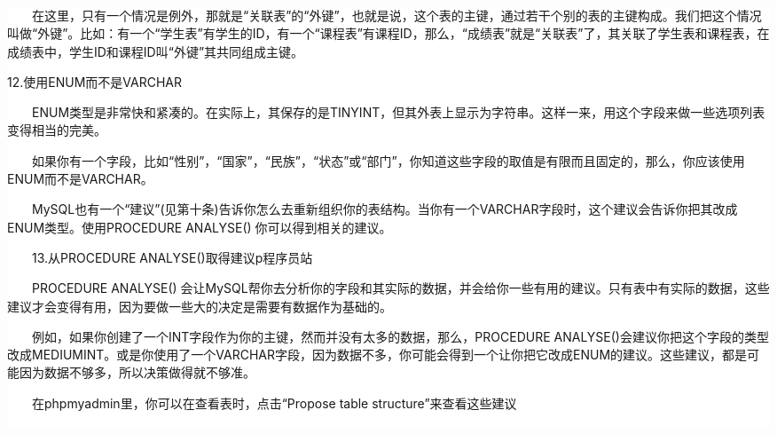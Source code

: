 


　　在这里，只有一个情况是例外，那就是“关联表”的“外键”，也就是说，这个表的主键，通过若干个别的表的主键构成。我们把这个情况叫做“外键”。比如：有一个“学生表”有学生的ID，有一个“课程表”有课程ID，那么，“成绩表”就是“关联表”了，其关联了学生表和课程表，在成绩表中，学生ID和课程ID叫“外键”其共同组成主键。


  





12.使用ENUM而不是VARCHAR





　　ENUM类型是非常快和紧凑的。在实际上，其保存的是TINYINT，但其外表上显示为字符串。这样一来，用这个字段来做一些选项列表变得相当的完美。





　　如果你有一个字段，比如“性别”，“国家”，“民族”，“状态”或“部门”，你知道这些字段的取值是有限而且固定的，那么，你应该使用ENUM而不是VARCHAR。





　　MySQL也有一个“建议”(见第十条)告诉你怎么去重新组织你的表结构。当你有一个VARCHAR字段时，这个建议会告诉你把其改成ENUM类型。使用PROCEDURE ANALYSE() 你可以得到相关的建议。





　　13.从PROCEDURE ANALYSE()取得建议p程序员站





　　PROCEDURE ANALYSE() 会让MySQL帮你去分析你的字段和其实际的数据，并会给你一些有用的建议。只有表中有实际的数据，这些建议才会变得有用，因为要做一些大的决定是需要有数据作为基础的。





　　例如，如果你创建了一个INT字段作为你的主键，然而并没有太多的数据，那么，PROCEDURE ANALYSE()会建议你把这个字段的类型改成MEDIUMINT。或是你使用了一个VARCHAR字段，因为数据不多，你可能会得到一个让你把它改成ENUM的建议。这些建议，都是可能因为数据不够多，所以决策做得就不够准。





　　在phpmyadmin里，你可以在查看表时，点击“Propose table structure”来查看这些建议











<table align="center" style="" >
<tbody >
<tr >

<td style="margin-top:0px; margin-right:0px; margin-bottom:0px; margin-left:0px; padding-top:0px; padding-right:0px; padding-bottom:0px; padding-left:0px" >

